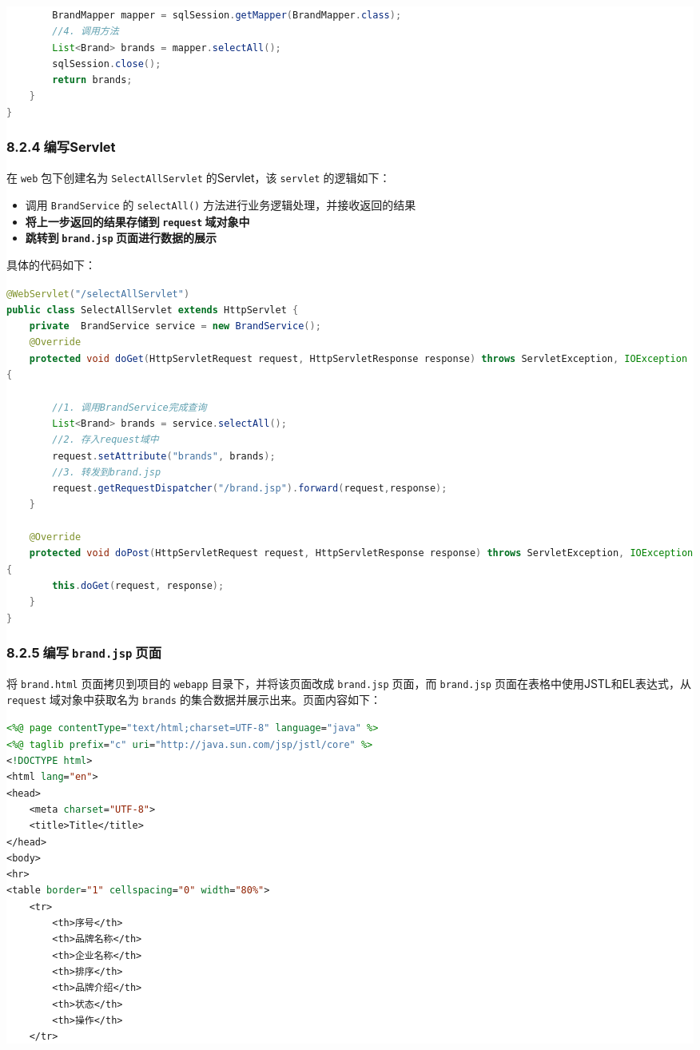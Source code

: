 ```java
        BrandMapper mapper = sqlSession.getMapper(BrandMapper.class);
        //4. 调用方法
        List<Brand> brands = mapper.selectAll();
        sqlSession.close();
        return brands;
    }
}
```
### 8.2.4 编写Servlet
在 `web` 包下创建名为 `SelectAllServlet` 的Servlet，该 `servlet` 的逻辑如下：
* 调用 `BrandService` 的 `selectAll()` 方法进行业务逻辑处理，并接收返回的结果
* **将上一步返回的结果存储到 `request` 域对象中**
* **跳转到 `brand.jsp` 页面进行数据的展示**

具体的代码如下：
```java
@WebServlet("/selectAllServlet")
public class SelectAllServlet extends HttpServlet {
    private  BrandService service = new BrandService();
    @Override
    protected void doGet(HttpServletRequest request, HttpServletResponse response) throws ServletException, IOException {

        //1. 调用BrandService完成查询
        List<Brand> brands = service.selectAll();
        //2. 存入request域中
        request.setAttribute("brands", brands);
        //3. 转发到brand.jsp
        request.getRequestDispatcher("/brand.jsp").forward(request,response);
    }

    @Override
    protected void doPost(HttpServletRequest request, HttpServletResponse response) throws ServletException, IOException {
        this.doGet(request, response);
    }
}
```
### 8.2.5 编写 `brand.jsp` 页面
将 `brand.html` 页面拷贝到项目的 `webapp` 目录下，并将该页面改成 `brand.jsp` 页面，而 `brand.jsp` 页面在表格中使用JSTL和EL表达式，从 `request` 域对象中获取名为 `brands` 的集合数据并展示出来。页面内容如下：
```jsp
<%@ page contentType="text/html;charset=UTF-8" language="java" %>
<%@ taglib prefix="c" uri="http://java.sun.com/jsp/jstl/core" %>
<!DOCTYPE html>
<html lang="en">
<head>
    <meta charset="UTF-8">
    <title>Title</title>
</head>
<body>
<hr>
<table border="1" cellspacing="0" width="80%">
    <tr>
        <th>序号</th>
        <th>品牌名称</th>
        <th>企业名称</th>
        <th>排序</th>
        <th>品牌介绍</th>
        <th>状态</th>
        <th>操作</th>
    </tr>

```